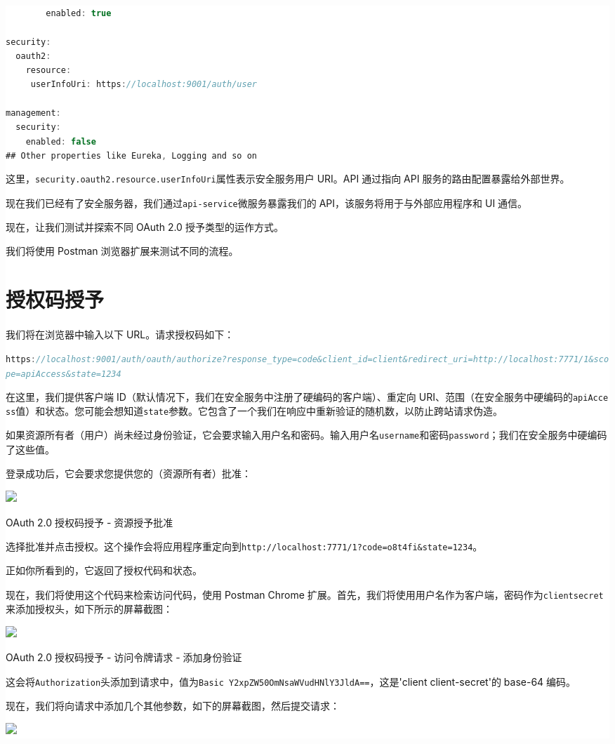 ```java
        enabled: true 

security: 
  oauth2: 
    resource: 
     userInfoUri: https://localhost:9001/auth/user 

management: 
  security: 
    enabled: false 
## Other properties like Eureka, Logging and so on 
```

这里，`security.oauth2.resource.userInfoUri`属性表示安全服务用户 URI。API 通过指向 API 服务的路由配置暴露给外部世界。

现在我们已经有了安全服务器，我们通过`api-service`微服务暴露我们的 API，该服务将用于与外部应用程序和 UI 通信。

现在，让我们测试并探索不同 OAuth 2.0 授予类型的运作方式。

我们将使用 Postman 浏览器扩展来测试不同的流程。

# 授权码授予

我们将在浏览器中输入以下 URL。请求授权码如下：

```java
https://localhost:9001/auth/oauth/authorize?response_type=code&client_id=client&redirect_uri=http://localhost:7771/1&scope=apiAccess&state=1234
```

在这里，我们提供客户端 ID（默认情况下，我们在安全服务中注册了硬编码的客户端）、重定向 URI、范围（在安全服务中硬编码的`apiAccess`值）和状态。您可能会想知道`state`参数。它包含了一个我们在响应中重新验证的随机数，以防止跨站请求伪造。

如果资源所有者（用户）尚未经过身份验证，它会要求输入用户名和密码。输入用户名`username`和密码`password`；我们在安全服务中硬编码了这些值。

登录成功后，它会要求您提供您的（资源所有者）批准：

![](https://github.com/OpenDocCN/freelearn-javaweb-zh/raw/master/docs/ms-msvc-java9/img/c1420332-d7fe-4fdb-8283-dda0ddcce291.png)

OAuth 2.0 授权码授予 - 资源授予批准

选择批准并点击授权。这个操作会将应用程序重定向到`http://localhost:7771/1?code=o8t4fi&state=1234`。

正如你所看到的，它返回了授权代码和状态。

现在，我们将使用这个代码来检索访问代码，使用 Postman Chrome 扩展。首先，我们将使用用户名作为客户端，密码作为`clientsecret`来添加授权头，如下所示的屏幕截图：

![](https://github.com/OpenDocCN/freelearn-javaweb-zh/raw/master/docs/ms-msvc-java9/img/78666832-c5a5-4bc3-add2-f7288380f37c.png)

OAuth 2.0 授权码授予 - 访问令牌请求 - 添加身份验证

这会将`Authorization`头添加到请求中，值为`Basic Y2xpZW50OmNsaWVudHNlY3JldA==`，这是'client client-secret'的 base-64 编码。

现在，我们将向请求中添加几个其他参数，如下的屏幕截图，然后提交请求：

![](https://github.com/OpenDocCN/freelearn-javaweb-zh/raw/master/docs/ms-msvc-java9/img/f80b3537-1b8e-4e59-8993-ca06c5b9197a.png)

